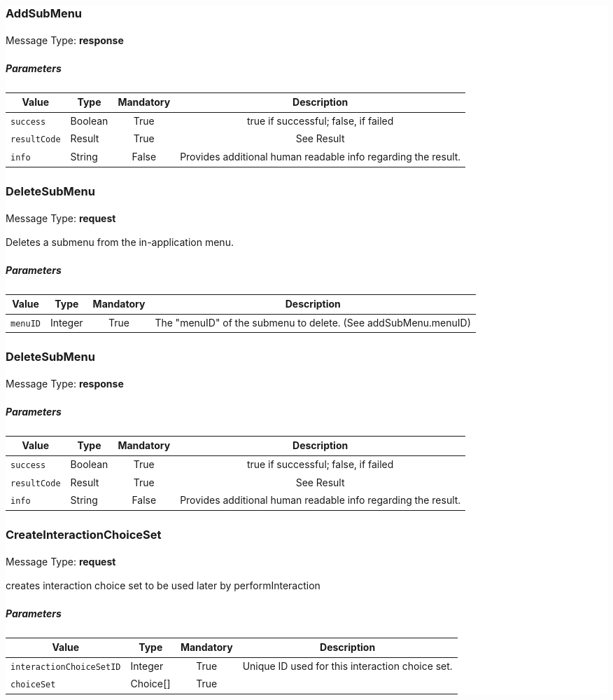 
### AddSubMenu
Message Type: **response**

##### Parameters

| Value |  Type | Mandatory | Description | 
| ---------- | ---------- |:-----------: |:-----------:|
|`success`|Boolean|True|true if successful; false, if failed |
|`resultCode`|Result|True|See Result|
|`info`|String|False|Provides additional human readable info regarding the result.|


### DeleteSubMenu
Message Type: **request**

Deletes a submenu from the in-application menu.

##### Parameters

| Value |  Type | Mandatory | Description | 
| ---------- | ---------- |:-----------: |:-----------:|
|`menuID`|Integer|True|The "menuID" of the submenu to delete. (See addSubMenu.menuID)|


### DeleteSubMenu
Message Type: **response**

##### Parameters

| Value |  Type | Mandatory | Description | 
| ---------- | ---------- |:-----------: |:-----------:|
|`success`|Boolean|True|true if successful; false, if failed |
|`resultCode`|Result|True|See Result|
|`info`|String|False|Provides additional human readable info regarding the result.|


### CreateInteractionChoiceSet
Message Type: **request**

creates interaction choice set to be used later by performInteraction

##### Parameters

| Value |  Type | Mandatory | Description | 
| ---------- | ---------- |:-----------: |:-----------:|
|`interactionChoiceSetID`|Integer|True|Unique ID used for this interaction choice set.|
|`choiceSet`|Choice[]|True||
